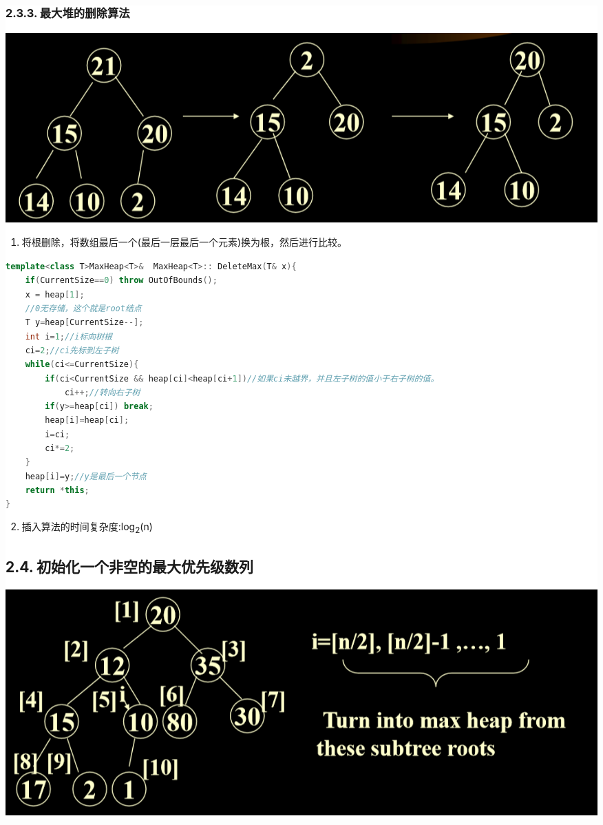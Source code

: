 ### 2.3.3. 最大堆的删除算法
![](img/cpt8/5.png)

1. 将根删除，将数组最后一个(最后一层最后一个元素)换为根，然后进行比较。

```c++
template<class T>MaxHeap<T>&  MaxHeap<T>:: DeleteMax(T& x){
    if(CurrentSize==0) throw OutOfBounds(); 
    x = heap[1];
    //0无存储，这个就是root结点
    T y=heap[CurrentSize--];
    int i=1;//i标向树根
    ci=2;//ci先标到左子树
    while(ci<=CurrentSize){
        if(ci<CurrentSize && heap[ci]<heap[ci+1])//如果ci未越界，并且左子树的值小于右子树的值。
            ci++;//转向右子树
        if(y>=heap[ci]) break;
        heap[i]=heap[ci];
        i=ci;
        ci*=2;
    }
    heap[i]=y;//y是最后一个节点
    return *this;
}    
```
2. 插入算法的时间复杂度:log<sub>2</sub>(n)

## 2.4. 初始化一个非空的最大优先级数列

![](img/cpt8/8.png)
